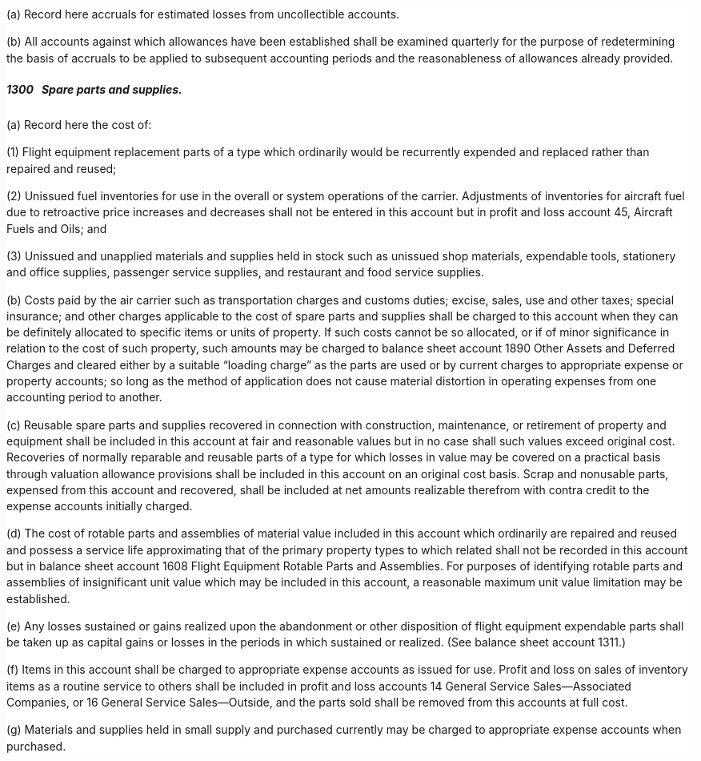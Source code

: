 \(a\) Record here accruals for estimated losses from uncollectible accounts.

\(b\) All accounts against which allowances have been established shall be examined quarterly for the purpose of redetermining the basis of accruals to be applied to subsequent accounting periods and the reasonableness of allowances already provided.

##### 1300   Spare parts and supplies.

\(a\) Record here the cost of:

\(1\) Flight equipment replacement parts of a type which ordinarily would be recurrently expended and replaced rather than repaired and reused;

\(2\) Unissued fuel inventories for use in the overall or system operations of the carrier. Adjustments of inventories for aircraft fuel due to retroactive price increases and decreases shall not be entered in this account but in profit and loss account 45, Aircraft Fuels and Oils; and

\(3\) Unissued and unapplied materials and supplies held in stock such as unissued shop materials, expendable tools, stationery and office supplies, passenger service supplies, and restaurant and food service supplies.

\(b\) Costs paid by the air carrier such as transportation charges and customs duties; excise, sales, use and other taxes; special insurance; and other charges applicable to the cost of spare parts and supplies shall be charged to this account when they can be definitely allocated to specific items or units of property. If such costs cannot be so allocated, or if of minor significance in relation to the cost of such property, such amounts may be charged to balance sheet account 1890 Other Assets and Deferred Charges and cleared either by a suitable “loading charge” as the parts are used or by current charges to appropriate expense or property accounts; so long as the method of application does not cause material distortion in operating expenses from one accounting period to another.

\(c\) Reusable spare parts and supplies recovered in connection with construction, maintenance, or retirement of property and equipment shall be included in this account at fair and reasonable values but in no case shall such values exceed original cost. Recoveries of normally reparable and reusable parts of a type for which losses in value may be covered on a practical basis through valuation allowance provisions shall be included in this account on an original cost basis. Scrap and nonusable parts, expensed from this account and recovered, shall be included at net amounts realizable therefrom with contra credit to the expense accounts initially charged.

\(d\) The cost of rotable parts and assemblies of material value included in this account which ordinarily are repaired and reused and possess a service life approximating that of the primary property types to which related shall not be recorded in this account but in balance sheet account 1608 Flight Equipment Rotable Parts and Assemblies. For purposes of identifying rotable parts and assemblies of insignificant unit value which may be included in this account, a reasonable maximum unit value limitation may be established.

\(e\) Any losses sustained or gains realized upon the abandonment or other disposition of flight equipment expendable parts shall be taken up as capital gains or losses in the periods in which sustained or realized. (See balance sheet account 1311.)

\(f\) Items in this account shall be charged to appropriate expense accounts as issued for use. Profit and loss on sales of inventory items as a routine service to others shall be included in profit and loss accounts 14 General Service Sales—Associated Companies, or 16 General Service Sales—Outside, and the parts sold shall be removed from this accounts at full cost.

\(g\) Materials and supplies held in small supply and purchased currently may be charged to appropriate expense accounts when purchased.
